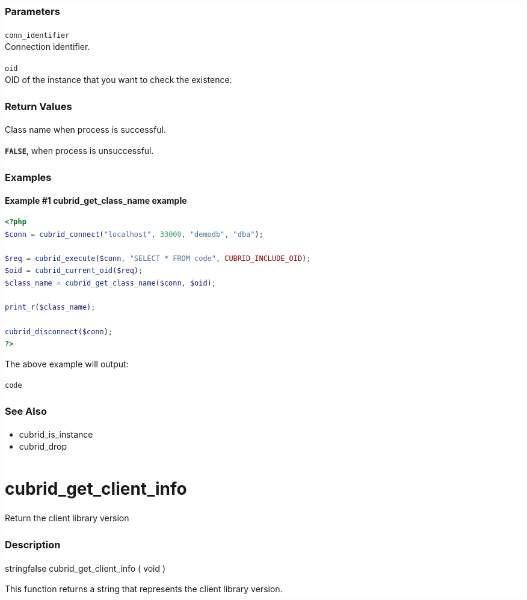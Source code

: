### Parameters

`conn_identifier`  
Connection identifier.

`oid`  
OID of the instance that you want to check the existence.

### Return Values

Class name when process is successful.

**`FALSE`**, when process is unsuccessful.

### Examples

**Example \#1 <span class="function">cubrid\_get\_class\_name</span>
example**

``` php
<?php
$conn = cubrid_connect("localhost", 33000, "demodb", "dba");

$req = cubrid_execute($conn, "SELECT * FROM code", CUBRID_INCLUDE_OID);
$oid = cubrid_current_oid($req);
$class_name = cubrid_get_class_name($conn, $oid);

print_r($class_name);

cubrid_disconnect($conn);
?>
```

The above example will output:

    code

### See Also

-   <span class="function">cubrid\_is\_instance</span>
-   <span class="function">cubrid\_drop</span>

cubrid\_get\_client\_info
=========================

Return the client library version

### Description

<span class="type"><span class="type">string</span><span
class="type">false</span></span> <span
class="methodname">cubrid\_get\_client\_info</span> ( <span
class="methodparam">void</span> )

This function returns a string that represents the client library
version.
